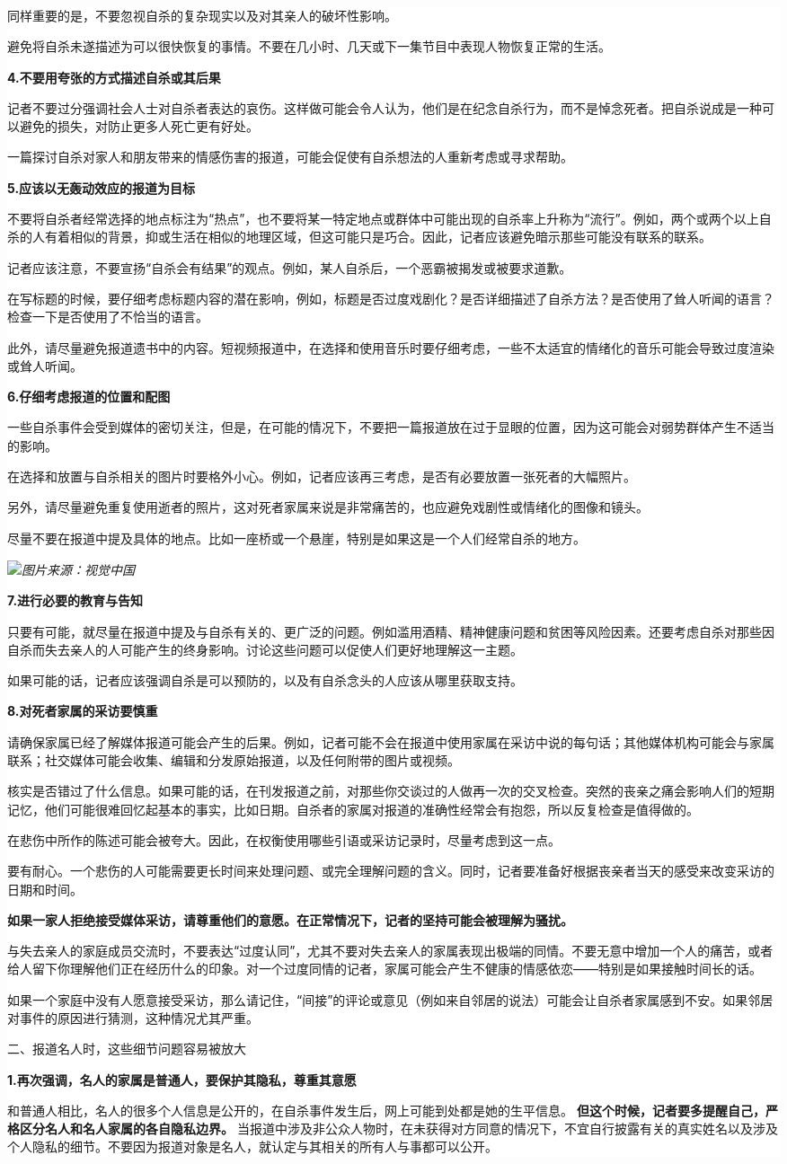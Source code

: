 同样重要的是，不要忽视自杀的复杂现实以及对其亲人的破坏性影响。

避免将自杀未遂描述为可以很快恢复的事情。不要在几小时、几天或下一集节目中表现人物恢复正常的生活。

**4.不要用夸张的方式描述自杀或其后果**

记者不要过分强调社会人士对自杀者表达的哀伤。这样做可能会令人认为，他们是在纪念自杀行为，而不是悼念死者。把自杀说成是一种可以避免的损失，对防止更多人死亡更有好处。

一篇探讨自杀对家人和朋友带来的情感伤害的报道，可能会促使有自杀想法的人重新考虑或寻求帮助。

**5.应该以无轰动效应的报道为目标**

不要将自杀者经常选择的地点标注为“热点”，也不要将某一特定地点或群体中可能出现的自杀率上升称为“流行”。例如，两个或两个以上自杀的人有着相似的背景，抑或生活在相似的地理区域，但这可能只是巧合。因此，记者应该避免暗示那些可能没有联系的联系。

记者应该注意，不要宣扬“自杀会有结果”的观点。例如，某人自杀后，一个恶霸被揭发或被要求道歉。

在写标题的时候，要仔细考虑标题内容的潜在影响，例如，标题是否过度戏剧化？是否详细描述了自杀方法？是否使用了耸人听闻的语言？检查一下是否使用了不恰当的语言。

此外，请尽量避免报道遗书中的内容。短视频报道中，在选择和使用音乐时要仔细考虑，一些不太适宜的情绪化的音乐可能会导致过度渲染或耸人听闻。

**6.仔细考虑报道的位置和配图**

一些自杀事件会受到媒体的密切关注，但是，在可能的情况下，不要把一篇报道放在过于显眼的位置，因为这可能会对弱势群体产生不适当的影响。

在选择和放置与自杀相关的图片时要格外小心。例如，记者应该再三考虑，是否有必要放置一张死者的大幅照片。

另外，请尽量避免重复使用逝者的照片，这对死者家属来说是非常痛苦的，也应避免戏剧性或情绪化的图像和镜头。

尽量不要在报道中提及具体的地点。比如一座桥或一个悬崖，特别是如果这是一个人们经常自杀的地方。

![](https://inews.gtimg.com/news_bt/Oy-q028fWu4oE2-ZrrC-3yvmXlplejTclAvJDI3VBOwbUAA/1000)_图片来源：视觉中国_

**7.进行必要的教育与告知**

只要有可能，就尽量在报道中提及与自杀有关的、更广泛的问题。例如滥用酒精、精神健康问题和贫困等风险因素。还要考虑自杀对那些因自杀而失去亲人的人可能产生的终身影响。讨论这些问题可以促使人们更好地理解这一主题。

如果可能的话，记者应该强调自杀是可以预防的，以及有自杀念头的人应该从哪里获取支持。

**8.对死者家属的采访要慎重**

请确保家属已经了解媒体报道可能会产生的后果。例如，记者可能不会在报道中使用家属在采访中说的每句话；其他媒体机构可能会与家属联系；社交媒体可能会收集、编辑和分发原始报道，以及任何附带的图片或视频。

核实是否错过了什么信息。如果可能的话，在刊发报道之前，对那些你交谈过的人做再一次的交叉检查。突然的丧亲之痛会影响人们的短期记忆，他们可能很难回忆起基本的事实，比如日期。自杀者的家属对报道的准确性经常会有抱怨，所以反复检查是值得做的。

在悲伤中所作的陈述可能会被夸大。因此，在权衡使用哪些引语或采访记录时，尽量考虑到这一点。

要有耐心。一个悲伤的人可能需要更长时间来处理问题、或完全理解问题的含义。同时，记者要准备好根据丧亲者当天的感受来改变采访的日期和时间。

**如果一家人拒绝接受媒体采访，请尊重他们的意愿。在正常情况下，记者的坚持可能会被理解为骚扰。**

与失去亲人的家庭成员交流时，不要表达“过度认同”，尤其不要对失去亲人的家属表现出极端的同情。不要无意中增加一个人的痛苦，或者给人留下你理解他们正在经历什么的印象。对一个过度同情的记者，家属可能会产生不健康的情感依恋——特别是如果接触时间长的话。

如果一个家庭中没有人愿意接受采访，那么请记住，“间接”的评论或意见（例如来自邻居的说法）可能会让自杀者家属感到不安。如果邻居对事件的原因进行猜测，这种情况尤其严重。

二、报道名人时，这些细节问题容易被放大

**1.再次强调，名人的家属是普通人，要保护其隐私，尊重其意愿**

和普通人相比，名人的很多个人信息是公开的，在自杀事件发生后，网上可能到处都是她的生平信息。
**但这个时候，记者要多提醒自己，严格区分名人和名人家属的各自隐私边界。**
当报道中涉及非公众人物时，在未获得对方同意的情况下，不宜自行披露有关的真实姓名以及涉及个人隐私的细节。不要因为报道对象是名人，就认定与其相关的所有人与事都可以公开。
